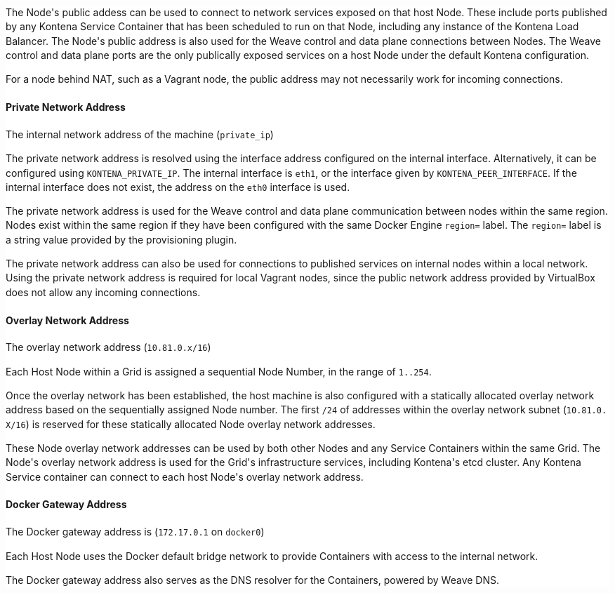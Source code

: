  The Node's public addess can be used to connect to network services exposed on that host Node. These include ports published by any Kontena Service Container that has been scheduled to run on that Node, including any instance of the Kontena Load Balancer.
  The Node's public address is also used for the Weave control and data plane connections between Nodes.
  The Weave control and data plane ports are the only publically exposed services on a host Node under the default Kontena configuration.

  For a node behind NAT, such as a Vagrant node, the public address may not necessarily work for incoming connections.

#### Private Network Address

  The internal network address of the machine (`private_ip`)

  The private network address is resolved using the interface address configured on the internal interface. Alternatively, it can be configured using `KONTENA_PRIVATE_IP`.
  The internal interface is `eth1`, or the interface given by `KONTENA_PEER_INTERFACE`.
  If the internal interface does not exist, the address on the `eth0` interface is used.

  The private network address is used for the Weave control and data plane communication between nodes within the same region.
  Nodes exist within the same region if they have been configured with the same Docker Engine `region=` label.
  The `region=` label is a string value provided by the provisioning plugin.

  The private network address can also be used for connections to published services on internal nodes within a local network.
  Using the private network address is required for local Vagrant nodes, since the public network address provided by VirtualBox does not allow any incoming connections.

#### Overlay Network Address
  The overlay network address (`10.81.0.x/16`)

  Each Host Node within a Grid is assigned a sequential Node Number, in the range of `1..254`.

  Once the overlay network has been established, the host machine is also configured with a statically allocated overlay network address based on the sequentially assigned Node number.
  The first `/24` of addresses within the overlay network subnet (`10.81.0.X/16`) is reserved for these statically allocated Node overlay network addresses.

  These Node overlay network addresses can be used by both other Nodes and any Service Containers within the same Grid.
  The Node's overlay network address is used for the Grid's infrastructure services, including Kontena's etcd cluster.
  Any Kontena Service container can connect to each host Node's overlay network address.

#### Docker Gateway Address

  The Docker gateway address is (`172.17.0.1` on `docker0`)

  Each Host Node uses the Docker default bridge network to provide Containers with access to the internal network.

  The Docker gateway address also serves as the DNS resolver for the Containers, powered by Weave DNS.
